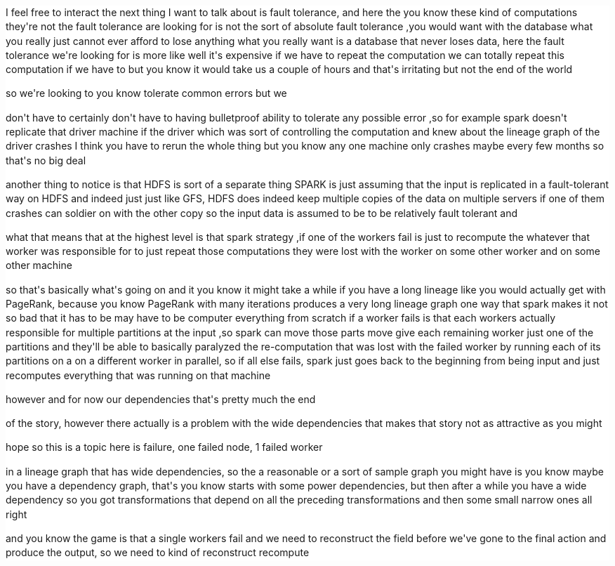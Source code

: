 I feel free to interact the next thing I want to talk about is fault tolerance, and here the you know these kind of computations they're not the fault tolerance are looking for is not the sort of absolute fault tolerance ,you would want with the database what you really just cannot ever afford to lose anything what you really want is a database that never loses data, here the fault tolerance we're looking for is more like well it's expensive if we have to repeat the computation we can totally repeat this computation if we have to but you know it would take us a couple of hours and that's irritating but not the end of the world





so we're looking to you know tolerate common errors but we

don't have to certainly don't have to having bulletproof ability to tolerate any possible error ,so for example spark doesn't replicate that driver machine if the driver which was sort of controlling the computation and knew about the lineage graph of the driver crashes I think you have to rerun the whole thing but you know any one machine only crashes maybe every few months so that's no big deal



another thing to notice is that HDFS is sort of a separate thing SPARK is just assuming that the input is replicated in a fault-tolerant way on HDFS and indeed just just like GFS, HDFS does indeed keep multiple copies of the data on multiple servers if one of them crashes can soldier on with the other copy so the input data is assumed to be to be relatively fault tolerant and



what that means that at the highest level is that spark strategy ,if one of the workers fail is just to recompute the whatever that worker was responsible for to just repeat those computations they were lost with the worker on some other worker and on some other machine



so that's basically what's going on and it you know it might take a while if you have a long lineage like you would actually get with PageRank, because you know PageRank with many iterations produces a very long lineage graph one way that spark makes it not so bad that it has to be may have to be computer everything from scratch if a worker fails is that each workers actually responsible for multiple partitions at the input ,so spark can move those parts move give each remaining worker just one of the partitions and they'll be able to basically paralyzed the re-computation that was lost with the failed worker by running each of its partitions on a on a different worker in parallel, so if all else fails, spark just goes back to the beginning from being input and just recomputes everything that was running on that machine



however and for now our dependencies that's pretty much the end

of the story, however there actually is a problem with the wide dependencies that makes that story not as attractive as you might



hope so this is a topic here is failure, one failed node, 1 failed worker

in a lineage graph that has wide dependencies, so the a reasonable or a sort of sample graph you might have is you know maybe you have a dependency graph, that's you know starts with some power dependencies, but then after a while you have a wide dependency so you got transformations that depend on all the preceding transformations and then some small narrow ones all right



and you know the game is that a single workers fail and we need to reconstruct the field before we've gone to the final action and produce the output, so we need to kind of reconstruct recompute
